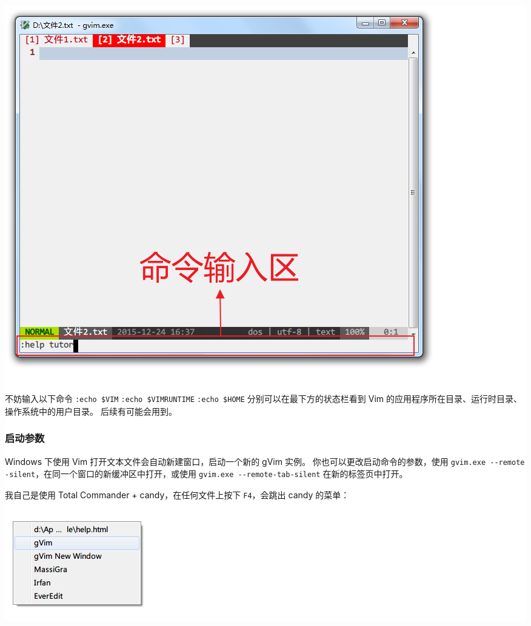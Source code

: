 ![输入命令](images/command_input.png)

不妨输入以下命令
`:echo $VIM`
`:echo $VIMRUNTIME`
`:echo $HOME`
分别可以在最下方的状态栏看到 Vim 的应用程序所在目录、运行时目录、操作系统中的用户目录。
后续有可能会用到。

### 启动参数

Windows 下使用 Vim 打开文本文件会自动新建窗口，启动一个新的 gVim 实例。
你也可以更改启动命令的参数，使用 `gvim.exe --remote-silent`，在同一个窗口的新缓冲区中打开，或使用 `gvim.exe --remote-tab-silent` 在新的标签页中打开。

我自己是使用 Total Commander + candy，在任何文件上按下 `F4`，会跳出 candy 的菜单：

![candy](images/candy.png)

